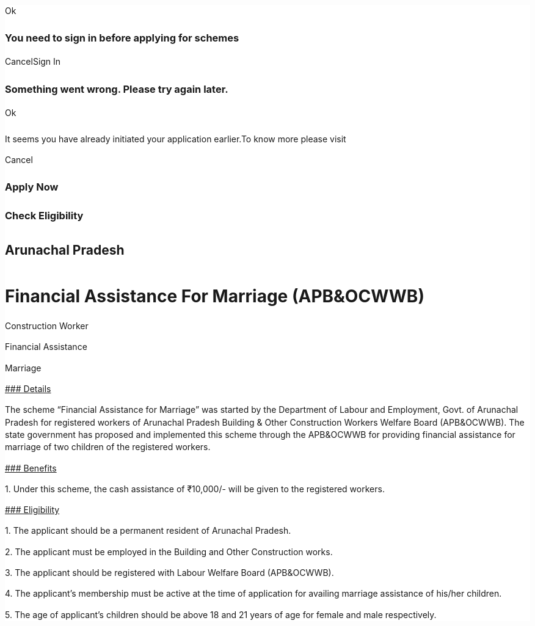 Ok

### 

### You need to sign in before applying for schemes

CancelSign In

### Something went wrong. Please try again later.

Ok

### 

It seems you have already initiated your application earlier.To know more please visit

Cancel

### Apply Now

### Check Eligibility

Arunachal Pradesh
-----------------

Financial Assistance For Marriage (APB&OCWWB)
=============================================

Construction Worker

Financial Assistance

Marriage

[### Details](https://www.myscheme.gov.in/schemes/famapbandocwwb#details)

The scheme “Financial Assistance for Marriage” was started by the Department of Labour and Employment, Govt. of Arunachal Pradesh for registered workers of Arunachal Pradesh Building & Other Construction Workers Welfare Board (APB&OCWWB). The state government has proposed and implemented this scheme through the APB&OCWWB for providing financial assistance for marriage of two children of the registered workers.

[### Benefits](https://www.myscheme.gov.in/schemes/famapbandocwwb#benefits)

1\. Under this scheme, the cash assistance of ₹10,000/- will be given to the registered workers.

[### Eligibility](https://www.myscheme.gov.in/schemes/famapbandocwwb#eligibility)

1\. The applicant should be a permanent resident of Arunachal Pradesh.

2\. The applicant must be employed in the Building and Other Construction works.

3\. The applicant should be registered with Labour Welfare Board (APB&OCWWB).

4\. The applicant’s membership must be active at the time of application for availing marriage assistance of his/her children.

5\. The age of applicant’s children should be above 18 and 21 years of age for female and male respectively.

